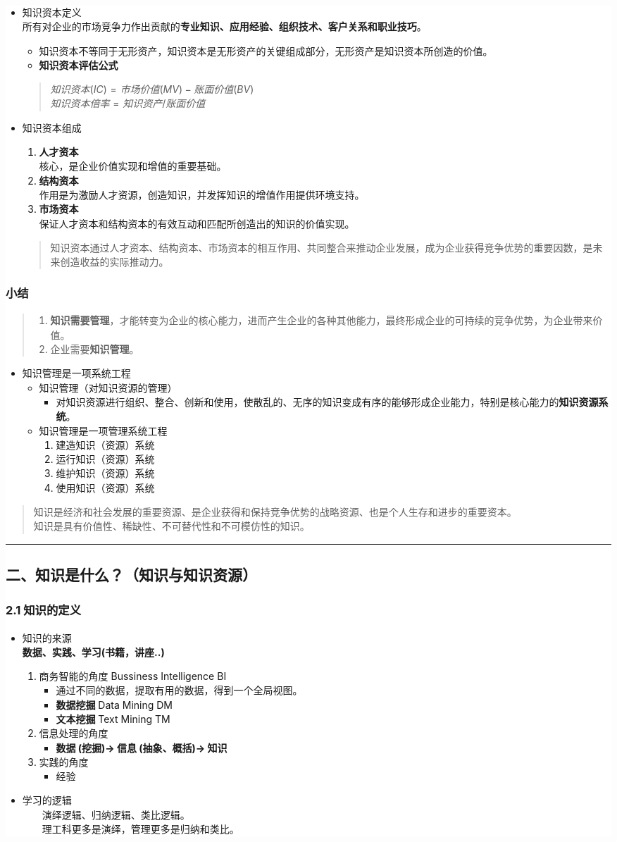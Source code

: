- 知识资本定义      
    所有对企业的市场竞争力作出贡献的**专业知识、应用经验、组织技术、客户关系和职业技巧**。  
    - 知识资本不等同于无形资产，知识资本是无形资产的关键组成部分，无形资产是知识资本所创造的价值。    
    - **知识资本评估公式**      

    > $知识资本(IC) = 市场价值(MV) - 账面价值(BV)$      
    > $知识资本倍率 = 知识资产 / 账面价值$    

- 知识资本组成        
    1. **人才资本**     
        核心，是企业价值实现和增值的重要基础。       
    2. **结构资本**     
        作用是为激励人才资源，创造知识，并发挥知识的增值作用提供环境支持。     
    3. **市场资本**     
        保证人才资本和结构资本的有效互动和匹配所创造出的知识的价值实现。      
    
    > 知识资本通过人才资本、结构资本、市场资本的相互作用、共同整合来推动企业发展，成为企业获得竞争优势的重要因数，是未来创造收益的实际推动力。  

### 小结

> 1. **知识需要管理**，才能转变为企业的核心能力，进而产生企业的各种其他能力，最终形成企业的可持续的竞争优势，为企业带来价值。    
> 2. 企业需要**知识管理**。      

- 知识管理是一项系统工程       
    - 知识管理（对知识资源的管理）    
        - 对知识资源进行组织、整合、创新和使用，使散乱的、无序的知识变成有序的能够形成企业能力，特别是核心能力的**知识资源系统**。    
    - 知识管理是一项管理系统工程            
        1. 建造知识（资源）系统   
        2. 运行知识（资源）系统   
        3. 维护知识（资源）系统   
        4. 使用知识（资源）系统   

> 知识是经济和社会发展的重要资源、是企业获得和保持竞争优势的战略资源、也是个人生存和进步的重要资本。     
> 知识是具有价值性、稀缺性、不可替代性和不可模仿性的知识。   

---     

## 二、知识**是什么**？（知识与知识资源）

### 2.1 知识的定义

- 知识的来源     
    **数据、实践、学习(书籍，讲座..)**     

    1. 商务智能的角度 Bussiness Intelligence BI
        - 通过不同的数据，提取有用的数据，得到一个全局视图。
        - **数据挖掘** Data Mining DM 
        - **文本挖掘** Text Mining TM
    2. 信息处理的角度
        - **数据 (挖掘)→ 信息 (抽象、概括)→ 知识**
    3. 实践的角度
       - 经验    

- 学习的逻辑     
　　演绎逻辑、归纳逻辑、类比逻辑。     
　　理工科更多是演绎，管理更多是归纳和类比。      
